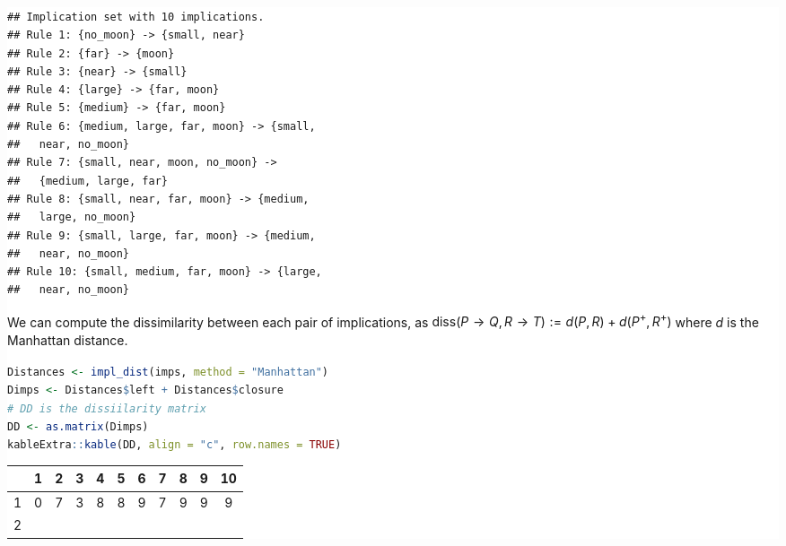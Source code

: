 ```
## Implication set with 10 implications.
## Rule 1: {no_moon} -> {small, near}
## Rule 2: {far} -> {moon}
## Rule 3: {near} -> {small}
## Rule 4: {large} -> {far, moon}
## Rule 5: {medium} -> {far, moon}
## Rule 6: {medium, large, far, moon} -> {small,
##   near, no_moon}
## Rule 7: {small, near, moon, no_moon} ->
##   {medium, large, far}
## Rule 8: {small, near, far, moon} -> {medium,
##   large, no_moon}
## Rule 9: {small, large, far, moon} -> {medium,
##   near, no_moon}
## Rule 10: {small, medium, far, moon} -> {large,
##   near, no_moon}
```


We can compute the dissimilarity between each pair
of implications, as
$\text{diss}(P\to Q, R\to T) := d(P, R) + d(P^+, R^+)$
where $d$ is the Manhattan distance.



```r
Distances <- impl_dist(imps, method = "Manhattan")
Dimps <- Distances$left + Distances$closure
# DD is the dissiilarity matrix
DD <- as.matrix(Dimps)
kableExtra::kable(DD, align = "c", row.names = TRUE)
```

<table>
 <thead>
  <tr>
   <th style="text-align:left;">   </th>
   <th style="text-align:center;"> 1 </th>
   <th style="text-align:center;"> 2 </th>
   <th style="text-align:center;"> 3 </th>
   <th style="text-align:center;"> 4 </th>
   <th style="text-align:center;"> 5 </th>
   <th style="text-align:center;"> 6 </th>
   <th style="text-align:center;"> 7 </th>
   <th style="text-align:center;"> 8 </th>
   <th style="text-align:center;"> 9 </th>
   <th style="text-align:center;"> 10 </th>
  </tr>
 </thead>
<tbody>
  <tr>
   <td style="text-align:left;"> 1 </td>
   <td style="text-align:center;"> 0 </td>
   <td style="text-align:center;"> 7 </td>
   <td style="text-align:center;"> 3 </td>
   <td style="text-align:center;"> 8 </td>
   <td style="text-align:center;"> 8 </td>
   <td style="text-align:center;"> 9 </td>
   <td style="text-align:center;"> 7 </td>
   <td style="text-align:center;"> 9 </td>
   <td style="text-align:center;"> 9 </td>
   <td style="text-align:center;"> 9 </td>
  </tr>
  <tr>
   <td style="text-align:left;"> 2 </td>
